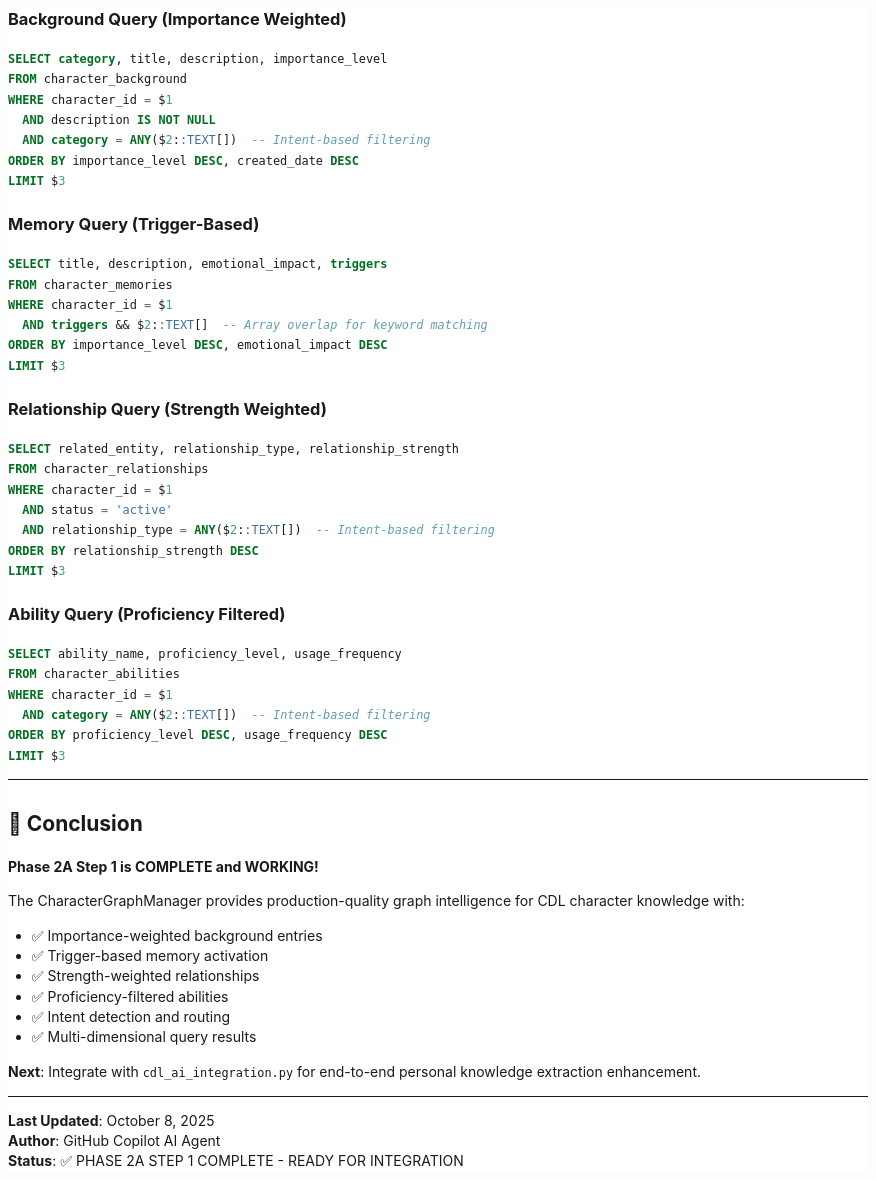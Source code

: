 ### Background Query (Importance Weighted)
```sql
SELECT category, title, description, importance_level
FROM character_background
WHERE character_id = $1
  AND description IS NOT NULL
  AND category = ANY($2::TEXT[])  -- Intent-based filtering
ORDER BY importance_level DESC, created_date DESC
LIMIT $3
```

### Memory Query (Trigger-Based)
```sql
SELECT title, description, emotional_impact, triggers
FROM character_memories
WHERE character_id = $1
  AND triggers && $2::TEXT[]  -- Array overlap for keyword matching
ORDER BY importance_level DESC, emotional_impact DESC
LIMIT $3
```

### Relationship Query (Strength Weighted)
```sql
SELECT related_entity, relationship_type, relationship_strength
FROM character_relationships
WHERE character_id = $1
  AND status = 'active'
  AND relationship_type = ANY($2::TEXT[])  -- Intent-based filtering
ORDER BY relationship_strength DESC
LIMIT $3
```

### Ability Query (Proficiency Filtered)
```sql
SELECT ability_name, proficiency_level, usage_frequency
FROM character_abilities
WHERE character_id = $1
  AND category = ANY($2::TEXT[])  -- Intent-based filtering
ORDER BY proficiency_level DESC, usage_frequency DESC
LIMIT $3
```

---

## 🎉 Conclusion

**Phase 2A Step 1 is COMPLETE and WORKING!**

The CharacterGraphManager provides production-quality graph intelligence for CDL character knowledge with:
- ✅ Importance-weighted background entries
- ✅ Trigger-based memory activation
- ✅ Strength-weighted relationships
- ✅ Proficiency-filtered abilities
- ✅ Intent detection and routing
- ✅ Multi-dimensional query results

**Next**: Integrate with `cdl_ai_integration.py` for end-to-end personal knowledge extraction enhancement.

---

**Last Updated**: October 8, 2025  
**Author**: GitHub Copilot AI Agent  
**Status**: ✅ PHASE 2A STEP 1 COMPLETE - READY FOR INTEGRATION
